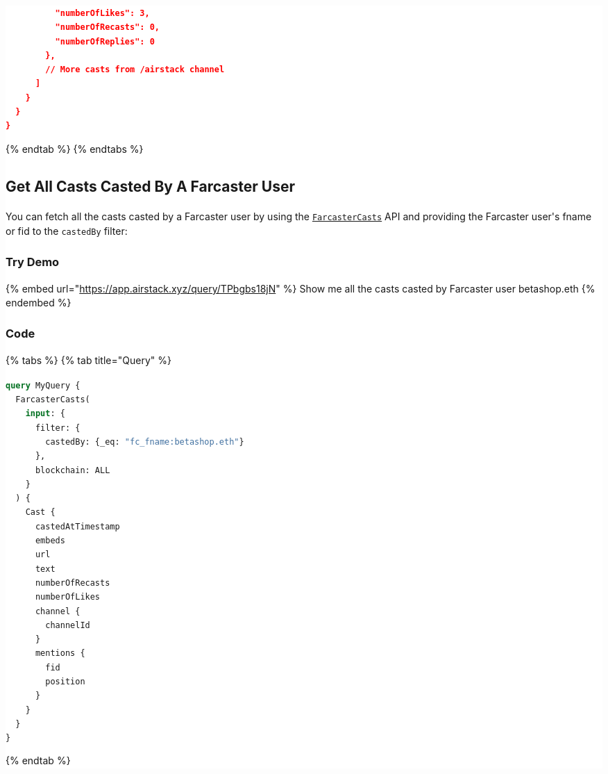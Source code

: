```json
          "numberOfLikes": 3,
          "numberOfRecasts": 0,
          "numberOfReplies": 0
        },
        // More casts from /airstack channel
      ]
    }
  }
}
```
{% endtab %}
{% endtabs %}

## Get All Casts Casted By A Farcaster User

You can fetch all the casts casted by a Farcaster user by using the [`FarcasterCasts`](../../api-references/api-reference/farcastercasts-api.md) API and providing the Farcaster user's fname or fid to the `castedBy` filter:

### Try Demo

{% embed url="https://app.airstack.xyz/query/TPbgbs18jN" %}
Show me all the casts casted by Farcaster user betashop.eth
{% endembed %}

### Code

{% tabs %}
{% tab title="Query" %}
```graphql
query MyQuery {
  FarcasterCasts(
    input: {
      filter: {
        castedBy: {_eq: "fc_fname:betashop.eth"}
      },
      blockchain: ALL
    }
  ) {
    Cast {
      castedAtTimestamp
      embeds
      url
      text
      numberOfRecasts
      numberOfLikes
      channel {
        channelId
      }
      mentions {
        fid
        position
      }
    }
  }
}
```
{% endtab %}
